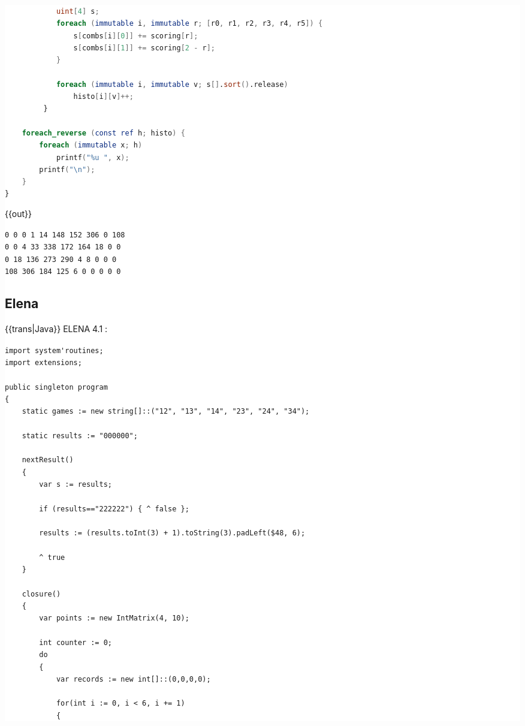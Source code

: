 ```d
            uint[4] s;
            foreach (immutable i, immutable r; [r0, r1, r2, r3, r4, r5]) {
                s[combs[i][0]] += scoring[r];
                s[combs[i][1]] += scoring[2 - r];
            }

            foreach (immutable i, immutable v; s[].sort().release)
                histo[i][v]++;
         }

    foreach_reverse (const ref h; histo) {
        foreach (immutable x; h)
            printf("%u ", x);
        printf("\n");
    }
}
```

{{out}}

```txt
0 0 0 1 14 148 152 306 0 108 
0 0 4 33 338 172 164 18 0 0 
0 18 136 273 290 4 8 0 0 0 
108 306 184 125 6 0 0 0 0 0 
```



## Elena

{{trans|Java}}
ELENA 4.1 :

```elena
import system'routines;
import extensions;
 
public singleton program
{
    static games := new string[]::("12", "13", "14", "23", "24", "34");
 
    static results := "000000";
 
    nextResult()
    {
        var s := results;
 
        if (results=="222222") { ^ false };
 
        results := (results.toInt(3) + 1).toString(3).padLeft($48, 6);
 
        ^ true
    }
 
    closure()
    {
        var points := new IntMatrix(4, 10);
 
        int counter := 0;        
        do
        {
            var records := new int[]::(0,0,0,0);
 
            for(int i := 0, i < 6, i += 1)
            {
```